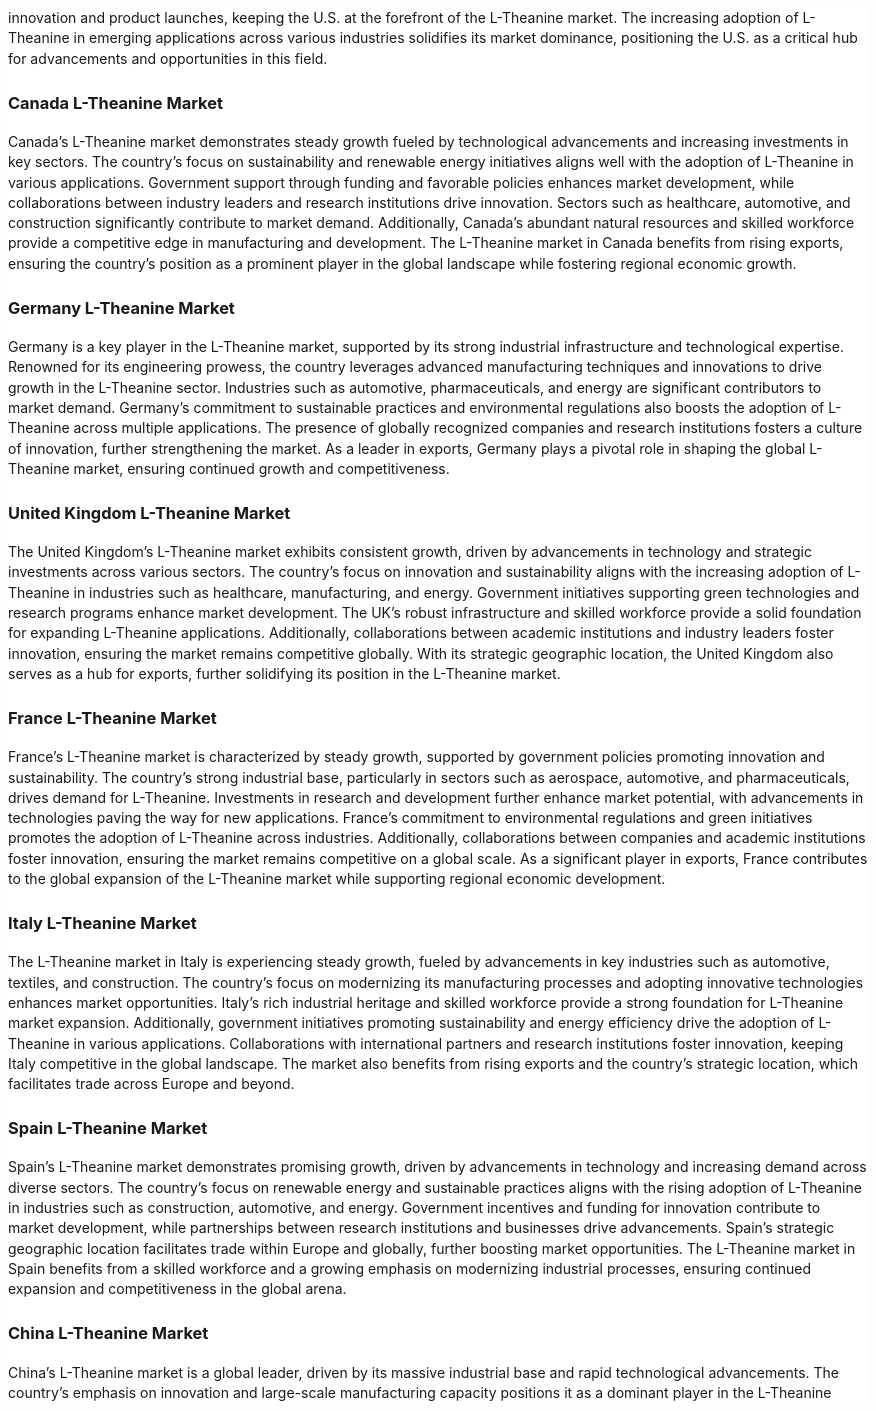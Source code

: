 innovation and product launches, keeping the U.S. at the forefront of the L-Theanine market. The increasing adoption of L-Theanine in emerging applications across various industries solidifies its market dominance, positioning the U.S. as a critical hub for advancements and opportunities in this field.</p><h3>Canada L-Theanine Market</h3><p>Canada&rsquo;s L-Theanine market demonstrates steady growth fueled by technological advancements and increasing investments in key sectors. The country&rsquo;s focus on sustainability and renewable energy initiatives aligns well with the adoption of L-Theanine in various applications. Government support through funding and favorable policies enhances market development, while collaborations between industry leaders and research institutions drive innovation. Sectors such as healthcare, automotive, and construction significantly contribute to market demand. Additionally, Canada&rsquo;s abundant natural resources and skilled workforce provide a competitive edge in manufacturing and development. The L-Theanine market in Canada benefits from rising exports, ensuring the country&rsquo;s position as a prominent player in the global landscape while fostering regional economic growth.</p><h3>Germany L-Theanine Market</h3><p>Germany is a key player in the L-Theanine market, supported by its strong industrial infrastructure and technological expertise. Renowned for its engineering prowess, the country leverages advanced manufacturing techniques and innovations to drive growth in the L-Theanine sector. Industries such as automotive, pharmaceuticals, and energy are significant contributors to market demand. Germany&rsquo;s commitment to sustainable practices and environmental regulations also boosts the adoption of L-Theanine across multiple applications. The presence of globally recognized companies and research institutions fosters a culture of innovation, further strengthening the market. As a leader in exports, Germany plays a pivotal role in shaping the global L-Theanine market, ensuring continued growth and competitiveness.</p><h3>United Kingdom L-Theanine Market</h3><p>The United Kingdom&rsquo;s L-Theanine market exhibits consistent growth, driven by advancements in technology and strategic investments across various sectors. The country&rsquo;s focus on innovation and sustainability aligns with the increasing adoption of L-Theanine in industries such as healthcare, manufacturing, and energy. Government initiatives supporting green technologies and research programs enhance market development. The UK&rsquo;s robust infrastructure and skilled workforce provide a solid foundation for expanding L-Theanine applications. Additionally, collaborations between academic institutions and industry leaders foster innovation, ensuring the market remains competitive globally. With its strategic geographic location, the United Kingdom also serves as a hub for exports, further solidifying its position in the L-Theanine market.</p><h3>France L-Theanine Market</h3><p>France&rsquo;s L-Theanine market is characterized by steady growth, supported by government policies promoting innovation and sustainability. The country&rsquo;s strong industrial base, particularly in sectors such as aerospace, automotive, and pharmaceuticals, drives demand for L-Theanine. Investments in research and development further enhance market potential, with advancements in technologies paving the way for new applications. France&rsquo;s commitment to environmental regulations and green initiatives promotes the adoption of L-Theanine across industries. Additionally, collaborations between companies and academic institutions foster innovation, ensuring the market remains competitive on a global scale. As a significant player in exports, France contributes to the global expansion of the L-Theanine market while supporting regional economic development.</p><h3>Italy L-Theanine Market</h3><p>The L-Theanine market in Italy is experiencing steady growth, fueled by advancements in key industries such as automotive, textiles, and construction. The country&rsquo;s focus on modernizing its manufacturing processes and adopting innovative technologies enhances market opportunities. Italy&rsquo;s rich industrial heritage and skilled workforce provide a strong foundation for L-Theanine market expansion. Additionally, government initiatives promoting sustainability and energy efficiency drive the adoption of L-Theanine in various applications. Collaborations with international partners and research institutions foster innovation, keeping Italy competitive in the global landscape. The market also benefits from rising exports and the country&rsquo;s strategic location, which facilitates trade across Europe and beyond.</p><h3>Spain L-Theanine Market</h3><p>Spain&rsquo;s L-Theanine market demonstrates promising growth, driven by advancements in technology and increasing demand across diverse sectors. The country&rsquo;s focus on renewable energy and sustainable practices aligns with the rising adoption of L-Theanine in industries such as construction, automotive, and energy. Government incentives and funding for innovation contribute to market development, while partnerships between research institutions and businesses drive advancements. Spain&rsquo;s strategic geographic location facilitates trade within Europe and globally, further boosting market opportunities. The L-Theanine market in Spain benefits from a skilled workforce and a growing emphasis on modernizing industrial processes, ensuring continued expansion and competitiveness in the global arena.</p><h3>China L-Theanine Market</h3><p>China&rsquo;s L-Theanine market is a global leader, driven by its massive industrial base and rapid technological advancements. The country&rsquo;s emphasis on innovation and large-scale manufacturing capacity positions it as a dominant player in the L-Theanine